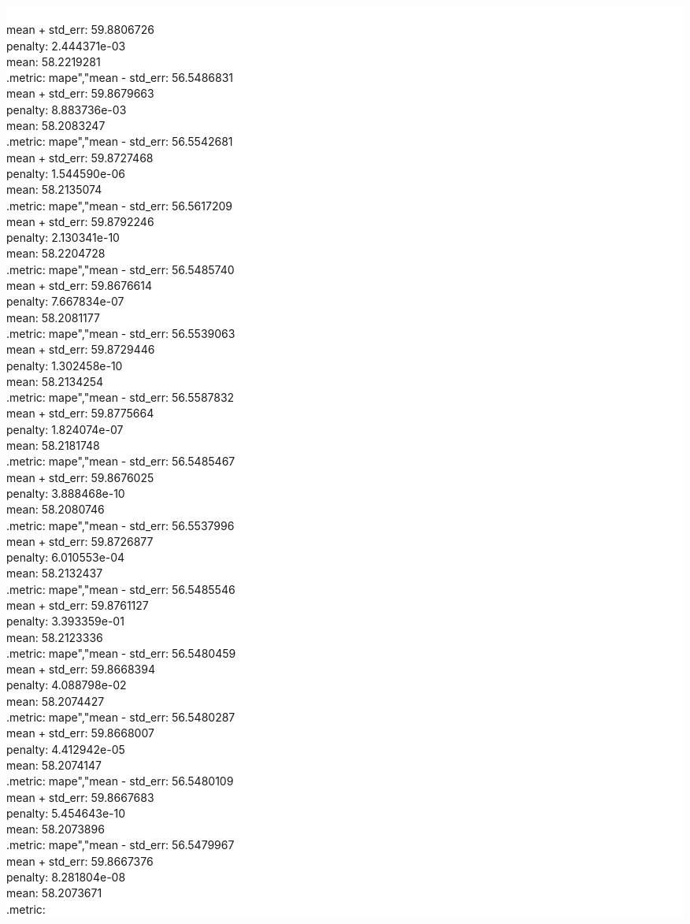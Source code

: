 <br />mean + std_err:  59.8806726<br />penalty: 2.444371e-03<br />mean:  58.2219281<br />.metric: mape","mean - std_err: 56.5486831<br />mean + std_err:  59.8679663<br />penalty: 8.883736e-03<br />mean:  58.2083247<br />.metric: mape","mean - std_err: 56.5542681<br />mean + std_err:  59.8727468<br />penalty: 1.544590e-06<br />mean:  58.2135074<br />.metric: mape","mean - std_err: 56.5617209<br />mean + std_err:  59.8792246<br />penalty: 2.130341e-10<br />mean:  58.2204728<br />.metric: mape","mean - std_err: 56.5485740<br />mean + std_err:  59.8676614<br />penalty: 7.667834e-07<br />mean:  58.2081177<br />.metric: mape","mean - std_err: 56.5539063<br />mean + std_err:  59.8729446<br />penalty: 1.302458e-10<br />mean:  58.2134254<br />.metric: mape","mean - std_err: 56.5587832<br />mean + std_err:  59.8775664<br />penalty: 1.824074e-07<br />mean:  58.2181748<br />.metric: mape","mean - std_err: 56.5485467<br />mean + std_err:  59.8676025<br />penalty: 3.888468e-10<br />mean:  58.2080746<br />.metric: mape","mean - std_err: 56.5537996<br />mean + std_err:  59.8726877<br />penalty: 6.010553e-04<br />mean:  58.2132437<br />.metric: mape","mean - std_err: 56.5485546<br />mean + std_err:  59.8761127<br />penalty: 3.393359e-01<br />mean:  58.2123336<br />.metric: mape","mean - std_err: 56.5480459<br />mean + std_err:  59.8668394<br />penalty: 4.088798e-02<br />mean:  58.2074427<br />.metric: mape","mean - std_err: 56.5480287<br />mean + std_err:  59.8668007<br />penalty: 4.412942e-05<br />mean:  58.2074147<br />.metric: mape","mean - std_err: 56.5480109<br />mean + std_err:  59.8667683<br />penalty: 5.454643e-10<br />mean:  58.2073896<br />.metric: mape","mean - std_err: 56.5479967<br />mean + std_err:  59.8667376<br />penalty: 8.281804e-08<br />mean:  58.2073671<br />.metric: